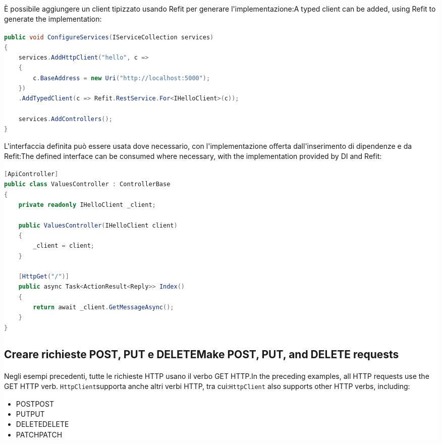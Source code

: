 <span data-ttu-id="e13d3-180">È possibile aggiungere un client tipizzato usando Refit per generare l'implementazione:</span><span class="sxs-lookup"><span data-stu-id="e13d3-180">A typed client can be added, using Refit to generate the implementation:</span></span>

```csharp
public void ConfigureServices(IServiceCollection services)
{
    services.AddHttpClient("hello", c =>
    {
        c.BaseAddress = new Uri("http://localhost:5000");
    })
    .AddTypedClient(c => Refit.RestService.For<IHelloClient>(c));

    services.AddControllers();
}
```

<span data-ttu-id="e13d3-181">L'interfaccia definita può essere usata dove necessario, con l'implementazione offerta dall'inserimento di dipendenze e da Refit:</span><span class="sxs-lookup"><span data-stu-id="e13d3-181">The defined interface can be consumed where necessary, with the implementation provided by DI and Refit:</span></span>

```csharp
[ApiController]
public class ValuesController : ControllerBase
{
    private readonly IHelloClient _client;

    public ValuesController(IHelloClient client)
    {
        _client = client;
    }

    [HttpGet("/")]
    public async Task<ActionResult<Reply>> Index()
    {
        return await _client.GetMessageAsync();
    }
}
```

## <a name="make-post-put-and-delete-requests"></a><span data-ttu-id="e13d3-182">Creare richieste POST, PUT e DELETE</span><span class="sxs-lookup"><span data-stu-id="e13d3-182">Make POST, PUT, and DELETE requests</span></span>

<span data-ttu-id="e13d3-183">Negli esempi precedenti, tutte le richieste HTTP usano il verbo GET HTTP.</span><span class="sxs-lookup"><span data-stu-id="e13d3-183">In the preceding examples, all HTTP requests use the GET HTTP verb.</span></span> <span data-ttu-id="e13d3-184">`HttpClient`supporta anche altri verbi HTTP, tra cui:</span><span class="sxs-lookup"><span data-stu-id="e13d3-184">`HttpClient` also supports other HTTP verbs, including:</span></span>

* <span data-ttu-id="e13d3-185">POST</span><span class="sxs-lookup"><span data-stu-id="e13d3-185">POST</span></span>
* <span data-ttu-id="e13d3-186">PUT</span><span class="sxs-lookup"><span data-stu-id="e13d3-186">PUT</span></span>
* <span data-ttu-id="e13d3-187">DELETE</span><span class="sxs-lookup"><span data-stu-id="e13d3-187">DELETE</span></span>
* <span data-ttu-id="e13d3-188">PATCH</span><span class="sxs-lookup"><span data-stu-id="e13d3-188">PATCH</span></span>
